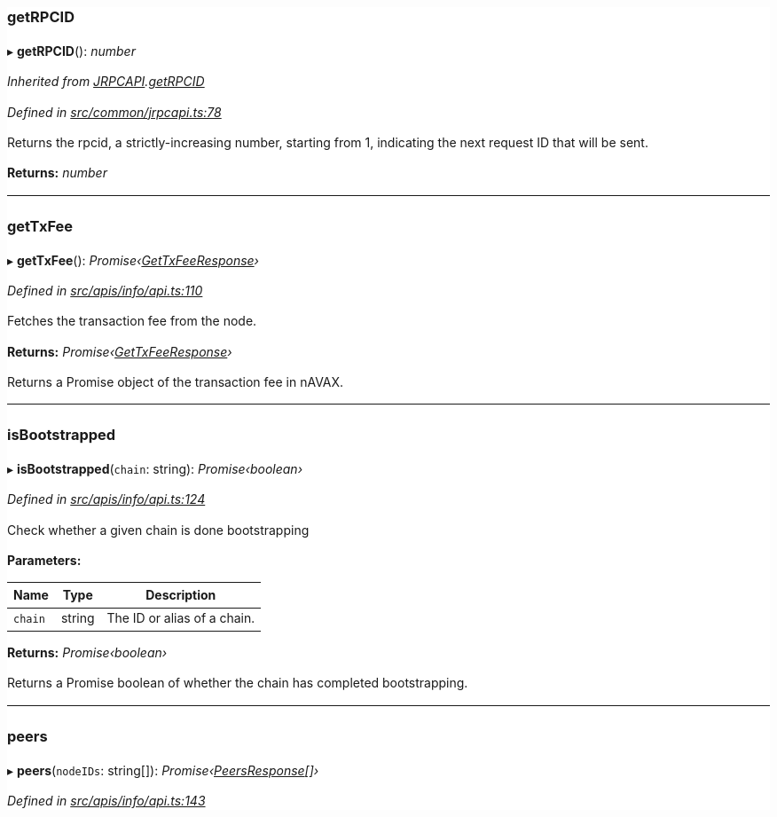 ###  getRPCID

▸ **getRPCID**(): *number*

*Inherited from [JRPCAPI](common_jrpcapi.jrpcapi.md).[getRPCID](common_jrpcapi.jrpcapi.md#getrpcid)*

*Defined in [src/common/jrpcapi.ts:78](https://github.com/ava-labs/avalanchejs/blob/62a14d4/src/common/jrpcapi.ts#L78)*

Returns the rpcid, a strictly-increasing number, starting from 1, indicating the next
request ID that will be sent.

**Returns:** *number*

___

###  getTxFee

▸ **getTxFee**(): *Promise‹[GetTxFeeResponse](../interfaces/info_interfaces.gettxfeeresponse.md)›*

*Defined in [src/apis/info/api.ts:110](https://github.com/ava-labs/avalanchejs/blob/62a14d4/src/apis/info/api.ts#L110)*

Fetches the transaction fee from the node.

**Returns:** *Promise‹[GetTxFeeResponse](../interfaces/info_interfaces.gettxfeeresponse.md)›*

Returns a Promise object of the transaction fee in nAVAX.

___

###  isBootstrapped

▸ **isBootstrapped**(`chain`: string): *Promise‹boolean›*

*Defined in [src/apis/info/api.ts:124](https://github.com/ava-labs/avalanchejs/blob/62a14d4/src/apis/info/api.ts#L124)*

Check whether a given chain is done bootstrapping

**Parameters:**

Name | Type | Description |
------ | ------ | ------ |
`chain` | string | The ID or alias of a chain.  |

**Returns:** *Promise‹boolean›*

Returns a Promise boolean of whether the chain has completed bootstrapping.

___

###  peers

▸ **peers**(`nodeIDs`: string[]): *Promise‹[PeersResponse](../interfaces/info_interfaces.peersresponse.md)[]›*

*Defined in [src/apis/info/api.ts:143](https://github.com/ava-labs/avalanchejs/blob/62a14d4/src/apis/info/api.ts#L143)*
